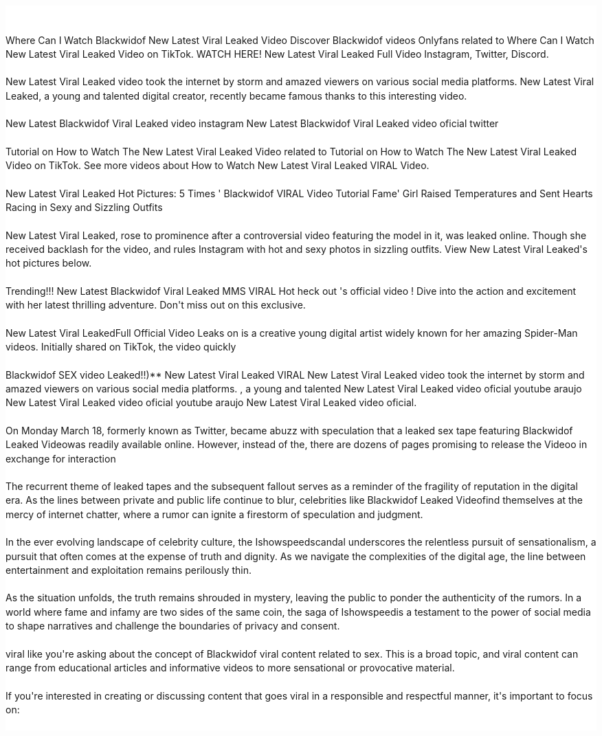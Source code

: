 <br>


<br>
Where Can I Watch   Blackwidof New Latest Viral Leaked Video Discover   Blackwidof videos Onlyfans related to Where Can I Watch New Latest Viral Leaked Video on TikTok. WATCH HERE! New Latest Viral Leaked Full Video Instagram, Twitter, Discord.
<br><br>
New Latest Viral Leaked video took the internet by storm and amazed viewers on various social media platforms. New Latest Viral Leaked, a young and talented digital creator, recently became famous thanks to this interesting video.
<br><br>
New Latest   Blackwidof Viral Leaked video instagram New Latest   Blackwidof Viral Leaked video oficial twitter
<br><br>
Tutorial on How to Watch The New Latest Viral Leaked Video related to Tutorial on How to Watch The New Latest Viral Leaked Video on TikTok. See more videos about How to Watch New Latest Viral Leaked VIRAL Video.
<br><br>
New Latest Viral Leaked Hot Pictures: 5 Times '  Blackwidof VIRAL Video Tutorial Fame' Girl Raised Temperatures and Sent Hearts Racing in Sexy and Sizzling Outfits
<br><br>
New Latest Viral Leaked, rose to prominence after a controversial video featuring the model in it, was leaked online. Though she received backlash for the video, and rules Instagram with hot and sexy photos in sizzling outfits. View New Latest Viral Leaked's hot pictures below.
<br><br>
Trending!!! New Latest   Blackwidof Viral Leaked MMS VIRAL Hot heck out 's official video ! Dive into the action and excitement with her latest thrilling adventure. Don't miss out on this exclusive.
<br><br>
New Latest Viral LeakedFull Official Video Leaks on  is a creative young digital artist widely known for her amazing Spider-Man videos. Initially shared on TikTok, the video quickly
<br><br>
  Blackwidof SEX video Leaked!!)** New Latest Viral Leaked VIRAL New Latest Viral Leaked video took the internet by storm and amazed viewers on various social media platforms. , a young and talented New Latest Viral Leaked video oficial youtube araujo New Latest Viral Leaked video oficial youtube araujo New Latest Viral Leaked video oficial.
<br><br>
On Monday March 18, formerly known as Twitter, became abuzz with speculation that a leaked sex tape featuring   Blackwidof Leaked Videowas readily available online. However, instead of the, there are dozens of pages promising to release the Videoo in exchange for interaction
<br><br>
The recurrent theme of leaked tapes and the subsequent fallout serves as a reminder of the fragility of reputation in the digital era. As the lines between private and public life continue to blur, celebrities like   Blackwidof Leaked Videofind themselves at the mercy of internet chatter, where a rumor can ignite a firestorm of speculation and judgment.
<br><br>
In the ever evolving landscape of celebrity culture, the Ishowspeedscandal underscores the relentless pursuit of sensationalism, a pursuit that often comes at the expense of truth and dignity. As we navigate the complexities of the digital age, the line between entertainment and exploitation remains perilously thin.
<br><br>
As the situation unfolds, the truth remains shrouded in mystery, leaving the public to ponder the authenticity of the rumors. In a world where fame and infamy are two sides of the same coin, the saga of Ishowspeedis a testament to the power of social media to shape narratives and challenge the boundaries of privacy and consent.
<br><br>
viral like you're asking about the concept of   Blackwidof viral content related to sex. This is a broad topic, and viral content can range from educational articles and informative videos to more sensational or provocative material.
<br><br>
If you're interested in creating or discussing content that goes viral in a responsible and respectful manner, it's important to focus on:
<br><br>